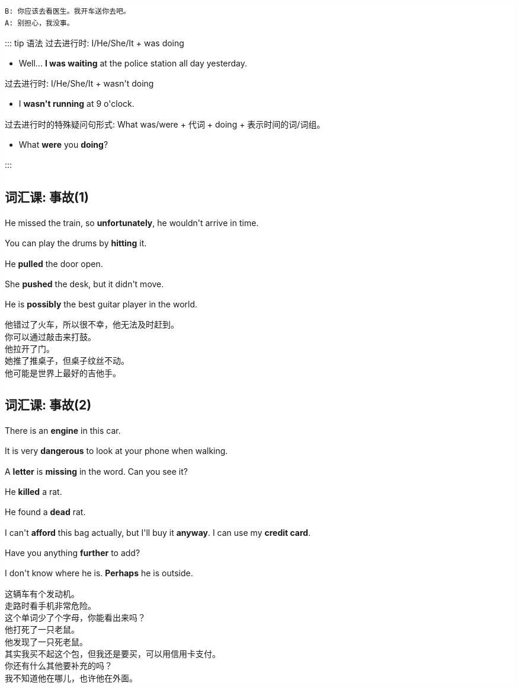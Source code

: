 ```txt
B: 你应该去看医生。我开车送你去吧。
A: 别担心，我没事。
```

::: tip 语法
过去进行时: I/He/She/It + was doing

- Well... **I was waiting** at the police station all day yesterday.

过去进行时: I/He/She/It + wasn't doing

- I **wasn't running** at 9 o'clock.

过去进行时的特殊疑问句形式: What was/were + 代词 + doing + 表示时间的词/词组。

- What **were** you **doing**?

:::

## 词汇课: 事故(1)

He missed the train, so **unfortunately**, he wouldn't arrive in time.

You can play the drums by **hitting** it.

He **pulled** the door open.

She **pushed** the desk, but it didn't move.

He is **possibly** the best guitar player in the world.

他错过了火车，所以很不幸，他无法及时赶到。  
你可以通过敲击来打鼓。  
他拉开了门。  
她推了推桌子，但桌子纹丝不动。  
他可能是世界上最好的吉他手。

## 词汇课: 事故(2)

There is an **engine** in this car.

It is very **dangerous** to look at your phone when walking.

A **letter** is **missing** in the word. Can you see it?

He **killed** a rat.

He found a **dead** rat.

I can't **afford** this bag actually, but I'll buy it
**anyway**. I can use my **credit card**.

Have you anything **further** to add?

I don't know where he is. **Perhaps** he is outside.

这辆车有个发动机。  
走路时看手机非常危险。  
这个单词少了个字母，你能看出来吗？  
他打死了一只老鼠。  
他发现了一只死老鼠。  
其实我买不起这个包，但我还是要买，可以用信用卡支付。  
你还有什么其他要补充的吗？  
我不知道他在哪儿，也许他在外面。
